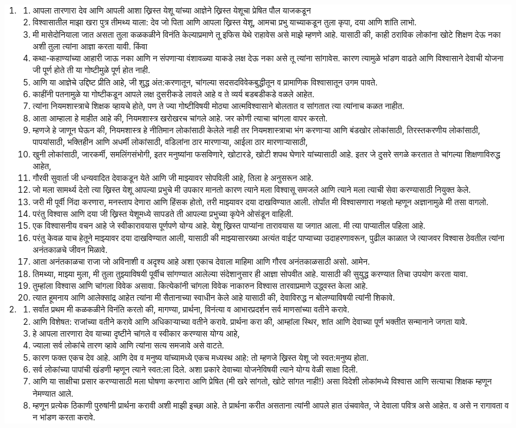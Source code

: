 <ol>
  <li>
    <ol>
      <li>आपला तारणारा देव आणि आपली आशा ख्रिस्त येशू यांच्या आज्ञेने ख्रिस्त येशूचा प्रेषित पौल याजकडून</li>
      <li>विश्वासातील माझा खरा पुत्र तीमथ्य याला: देव जो पिता आणि आपला ख्रिस्त येशू, आमचा प्रभु याच्याकडून तुला कृपा, दया आणि शांति लाभो.</li>
      <li>मी मासेदोनियाला जात असता तुला कळकळीने विनंति केल्याप्रमाणे तू इफिस येथे राहावेस असे माझे म्हणणे आहे. यासाठी की, काही ठराविक लोकांना खोटे शिक्षण देऊ नका अशी तुला त्यांना आज्ञा करता यावी. किंवा</li>
      <li>कथा-कहाण्यांच्या आहारी जाऊ नका आणि न संपणाऱ्या वंशावळ्या याकडे लक्ष देऊ नका असे तू त्यांना सांगावेस. कारण त्यामुळे भांडण वाढते आणि विश्वासाने देवाची योजना जी पूर्ण होते ती या गोष्टीमुळे पूर्ण होत नाही.</li>
      <li>आणि या आज्ञेचे उद्दिष्ट प्रीति आहे, जी शुद्ध अंत:करणातून, चांगल्या सदसदविवेकबुद्धीतून व प्रामाणिक विश्वासातून उगम पावते.</li>
      <li>काहींनी पतनामुळे या गोष्टीकडून आपले लक्ष दुसरीकडे लावले आहे व ते व्यर्य बडबडीकडे वळले आहेत.</li>
      <li>त्यांना नियमशास्त्राचे शिक्षक व्हायचे होते, पण ते ज्या गोष्टीविषयी मोठ्या आत्मविश्वासाने बोलतात व सांगतात त्या त्यांनाच कळत नाहीत.</li>
      <li>आता आम्हाला हे माहीत आहे की, नियमशास्त्र खरोखरच चांगले आहे. जर कोणी त्याचा चांगला वापर करतो.</li>
      <li>म्हणजे हे जाणून घेऊन की, नियमशास्त्र हे नीतिमान लोकांसाठी केलेले नाही तर नियमशास्त्राचा भंग करणाऱ्या आणि बंडखोर लोकांसाठी, तिरस्तकरणीय लोकांसाठी, पापयांसाठी, भक्तिहीन आणि अधर्मी लोकांसाठी, वडिलांना ठार मारणाऱ्या, आईला ठार मारणाऱ्यासाठी,</li>
      <li>खुनी लोकांसाठी, जारकर्मी, समलिंगसंभोगी, इतर मनुष्यांना फसविणारे, खोटारडे, खोटी शपथ घेणारे यांच्यासाठी आहे. इतर जे दुसरे सगळे करतात ते चांगल्या शिक्षणाविरुद्ध आहेत,</li>
      <li>गौरवी सुवार्ता जी धन्यवादित देवाकडून येते आणि जी माझ्यावर सोपविली आहे, तिला हे अनुसरून आहे.</li>
      <li>जो मला सामर्थ्य देतो त्या ख्रिस्त येशू आपल्या प्रभुचे मी उपकार मानतो कारण त्याने मला विश्वासू समजले आणि त्याने मला त्याची सेवा करण्यासाठी नियुक्त केले.</li>
      <li>जरी मी पूर्वी निंदा करणारा, मनस्ताप देणारा आणि हिंसक होतो, तरी माझ्यावर दया दाखविण्यात आली. तोर्पांत मी विश्वासणारा नव्हतो म्हणून अज्ञानामुळे मी तसा वागलो.</li>
      <li>परंतु विश्वास आणि दया जी ख्रिस्त येशूमध्ये सापडते ती आपल्या प्रभुच्या कृपेने ओसंडून वाहिली.</li>
      <li>एक विश्वासनीय वचन आहे जे स्वीकारावयास पूर्णपणे योग्य आहे. येशू ख्रिस्त पाप्यांना तारावयास या जगात आला. मी त्या पाप्यातील पहिला आहे.</li>
      <li>परंतु केवळ याच हेतूने माझ्यावर दया दाखविण्यात आली, यासाठी की माझ्यासारख्या अत्यंत वाईट पाप्याच्या उदाहरणावरून, पुढील काळात जे त्याजवर विश्वास ठेवतील त्यांना अनंतकाळचे जीवन मिळावे.</li>
      <li>आता अनंतकाळचा राजा जो अविनाशी व अदृश्य आहे अशा एकाच देवाला माहिमा आणि गौरव अनंतकाळसाठी असो. आमेन.</li>
      <li>तिमथ्या, माझ्या मुला, मी तुला तुझ्याविषयी पूर्वीच सांगण्यात आलेल्या संदेशानुसार ही आज्ञा सोपवीत आहे. यासाठी की सुयुद्ध करण्यात तिचा उपयोग करता यावा.</li>
      <li>तुम्हांला विश्वास आणि चांगला विवेक असावा. कित्येकांनी चांगला विवेक नाकारुन विश्वास तारवाप्रमाणे उद्ध्वस्त केला आहे.</li>
      <li>त्यात हूमनाय आणि आलेक्सांद्र आहेत त्यांना मी सैतानाच्या स्वाधीन केले आहे यासाठी की, देवाविरुद्ध न बोलण्याविषयी त्यांनी शिकावे.</li>
    </ol>
  </li>
  <li>
    <ol>
      <li>सर्वांत प्रथम मी कळकळीने विनंति करतो की, मागण्या, प्रार्थना, विनंत्या व आभारप्रदर्शन सर्व माणसांच्या वतीने करावे.</li>
      <li>आणि विशेषत: राजांच्या वतीने करावे आणि अधिकाऱ्याच्या वतीने करावे. प्रार्थना करा की, आम्हांला स्थिर, शांत आणि देवाच्या पूर्ण भक्तीत सन्मानाने जगता यावे.</li>
      <li>हे आपला तारणारा देव याच्या दृष्टीने चांगले व स्वीकार करण्यास योग्य आहे,</li>
      <li>ज्याला सर्व लोकांचे तारण व्हावे आणि त्यांना सत्य समजावे असे वाटते.</li>
      <li>कारण फक्त एकच देव आहे. आणि देव व मनुष्य यांच्यामध्ये एकच मध्यस्थ आहे: तो म्हणजे ख्रिस्त येशू जो स्वत:मनुष्य होता.</li>
      <li>सर्व लोकांच्या पापांची खंडणी म्हणून त्याने स्वत:ला दिले. अशा प्रकारे देवाच्या योजनेविषयी त्याने योग्य वेळी साक्षा दिली.</li>
      <li>आणि या साक्षीचा प्रसार करण्यासाठी मला घोषणा करणारा आणि प्रेषित (मी खरे सांगतो, खोटे सांगत नाही!) असा विदेशी लोकांमध्ये विश्वास आणि सत्याचा शिक्षक म्हणून नेमण्यात आले.</li>
      <li>म्हणून प्रत्येक ठिकाणी पुरुषांनी प्रार्थना करावी अशी माझी इच्छा आहे. ते प्रार्थना करीत असताना त्यांनी आपले हात उंचवावेत, जे देवाला पवित्र असे आहेत. व असे न रागावता व न भांडण करता करावे.</li>